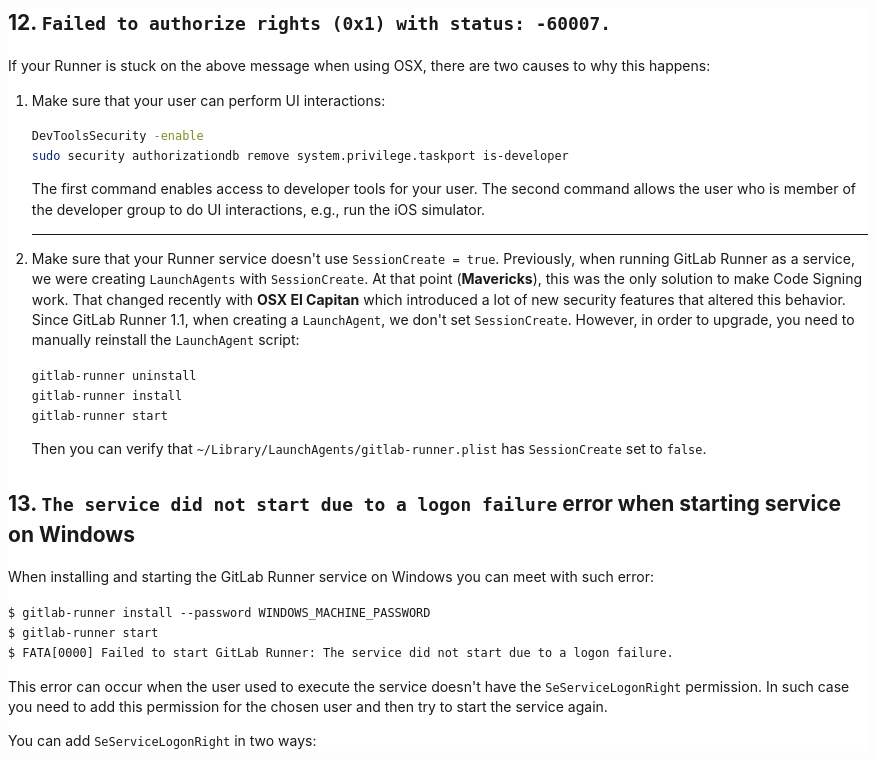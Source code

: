 ## 12. `Failed to authorize rights (0x1) with status: -60007.`

If your Runner is stuck on the above message when using OSX, there are two
causes to why this happens:

1. Make sure that your user can perform UI interactions:

    ```bash
    DevToolsSecurity -enable
    sudo security authorizationdb remove system.privilege.taskport is-developer
    ```

    The first command enables access to developer tools for your user.
    The second command allows the user who is member of the developer group to
    do UI interactions, e.g., run the iOS simulator.

    ---

2. Make sure that your Runner service doesn't use `SessionCreate = true`.
   Previously, when running GitLab Runner as a service, we were creating
   `LaunchAgents` with `SessionCreate`. At that point (**Mavericks**), this was
   the only solution to make Code Signing work. That changed recently with
   **OSX El Capitan** which introduced a lot of new security features that
   altered this behavior.
   Since GitLab Runner 1.1, when creating a `LaunchAgent`, we don't set
   `SessionCreate`. However, in order to upgrade, you need to manually
   reinstall the `LaunchAgent` script:

    ```
    gitlab-runner uninstall
    gitlab-runner install
    gitlab-runner start
    ```

    Then you can verify that `~/Library/LaunchAgents/gitlab-runner.plist` has
    `SessionCreate` set to `false`.

## 13. `The service did not start due to a logon failure` error when starting service on Windows

When installing and starting the GitLab Runner service on Windows you can
meet with such error:

```
$ gitlab-runner install --password WINDOWS_MACHINE_PASSWORD
$ gitlab-runner start
$ FATA[0000] Failed to start GitLab Runner: The service did not start due to a logon failure.
```

This error can occur when the user used to execute the service doesn't have
the `SeServiceLogonRight` permission. In such case you need to add this
permission for the chosen user and then try to start the service again.

You can add `SeServiceLogonRight` in two ways:


[omnibus-ext-nginx]: http://doc.gitlab.com/omnibus/settings/nginx.html#using-a-non-bundled-web-server
[recipes]: https://gitlab.com/gitlab-org/gitlab-recipes/tree/master/web-server
[1105]: https://gitlab.com/gitlab-org/gitlab-ci-multi-runner/issues/1105
[microsoft-manually-set-seservicelogonright]: https://technet.microsoft.com/en-us/library/dn221981
[microsoft-ntrights-download]: https://www.microsoft.com/en-us/download/details.aspx?id=17657
[microsoft-ntrights-usage-on-win7]: https://technet.microsoft.com/en-us/library/dd548356(WS.10).aspx
[zoneinfo-file]: https://gitlab-ci-multi-runner-downloads.s3.amazonaws.com/latest/zoneinfo.zip